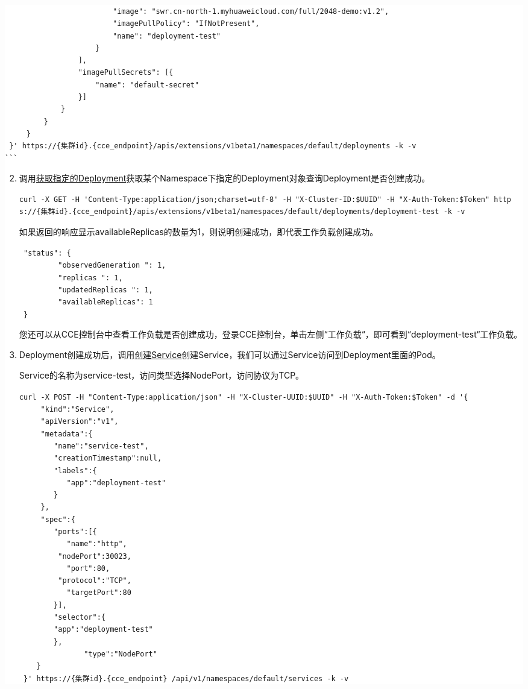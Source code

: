                             "image": "swr.cn-north-1.myhuaweicloud.com/full/2048-demo:v1.2", 
                             "imagePullPolicy": "IfNotPresent", 
                             "name": "deployment-test" 
                         } 
                     ], 
                     "imagePullSecrets": [{ 
                         "name": "default-secret" 
                     }] 
                 } 
             } 
         } 
     }' https://{集群id}.{cce_endpoint}/apis/extensions/v1beta1/namespaces/default/deployments -k -v
    ```

2.  调用[获取指定的Deployment](获取指定的Deployment.md)获取某个Namespace下指定的Deployment对象查询Deployment是否创建成功。

    ```
    curl -X GET -H 'Content-Type:application/json;charset=utf-8' -H "X-Cluster-ID:$UUID" -H "X-Auth-Token:$Token" https://{集群id}.{cce_endpoint}/apis/extensions/v1beta1/namespaces/default/deployments/deployment-test -k -v
    ```

    如果返回的响应显示availableReplicas的数量为1，则说明创建成功，即代表工作负载创建成功。

    ```
     "status": { 
             "observedGeneration ": 1, 
             "replicas ": 1, 
             "updatedReplicas ": 1, 
             "availableReplicas": 1
     }
    ```

    您还可以从CCE控制台中查看工作负载是否创建成功，登录CCE控制台，单击左侧“工作负载“，即可看到“deployment-test“工作负载。

3.  Deployment创建成功后，调用[创建Service](创建Service.md)创建Service，我们可以通过Service访问到Deployment里面的Pod。

    Service的名称为service-test，访问类型选择NodePort，访问协议为TCP。

    ```
    curl -X POST -H "Content-Type:application/json" -H "X-Cluster-UUID:$UUID" -H "X-Auth-Token:$Token" -d '{ 
         "kind":"Service", 
         "apiVersion":"v1", 
         "metadata":{ 
            "name":"service-test", 
            "creationTimestamp":null, 
            "labels":{ 
               "app":"deployment-test" 
            } 
         }, 
         "spec":{ 
            "ports":[{ 
               "name":"http", 
             "nodePort":30023,
               "port":80,
             "protocol":"TCP",  
               "targetPort":80 
            }], 
            "selector":{ 
            "app":"deployment-test" 
            }, 
                   "type":"NodePort"
        }
     }' https://{集群id}.{cce_endpoint} /api/v1/namespaces/default/services -k -v
    ```
